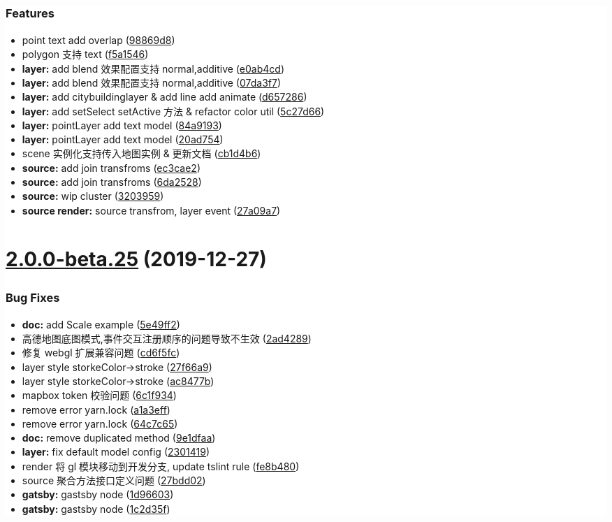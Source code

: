 ### Features

- point text add overlap ([98869d8](https://github.com/antvis/L7/commit/98869d876b0e98dd9258c97b9be9f5a69c0a1612))
- polygon 支持 text ([f5a1546](https://github.com/antvis/L7/commit/f5a15465e230e6f58c92bec5f12b132bc9a9ae91))
- **layer:** add blend 效果配置支持 normal,additive ([e0ab4cd](https://github.com/antvis/L7/commit/e0ab4cd386f53ba4e93aaebfb1fa05b6e438710e))
- **layer:** add blend 效果配置支持 normal,additive ([07da3f7](https://github.com/antvis/L7/commit/07da3f7d1cc6a81b115312be266cff1afb64ecdb))
- **layer:** add citybuildinglayer & add line add animate ([d657286](https://github.com/antvis/L7/commit/d657286d58c795ba968ae930eb382ca422bdbd08))
- **layer:** add setSelect setActive 方法 & refactor color util ([5c27d66](https://github.com/antvis/L7/commit/5c27d66a6401192f5e0406a2f4c3e0983dc2867c))
- **layer:** pointLayer add text model ([84a9193](https://github.com/antvis/L7/commit/84a9193e3a8a311bb52bbedabc8847eabba7dc9a))
- **layer:** pointLayer add text model ([20ad754](https://github.com/antvis/L7/commit/20ad7540974fdf0a6e902e2ea3700dcd5cf28d1d))
- scene 实例化支持传入地图实例 & 更新文档 ([cb1d4b6](https://github.com/antvis/L7/commit/cb1d4b6c7d0e65a5e15138ae01adb56cd1b6ee43))
- **source:** add join transfroms ([ec3cae2](https://github.com/antvis/L7/commit/ec3cae2f5fd0491a895cf4ba3953da94b5af2c84))
- **source:** add join transfroms ([6da2528](https://github.com/antvis/L7/commit/6da252879c03980dc61a4a5efd61a00986797d61))
- **source:** wip cluster ([3203959](https://github.com/antvis/L7/commit/320395942499b4123de2155d20ff6cecec6100b9))
- **source render:** source transfrom, layer event ([27a09a7](https://github.com/antvis/L7/commit/27a09a7a7a79b50598af22a0de18b062d60afcac))

# [2.0.0-beta.25](https://github.com/antvis/L7/compare/v2.0.0-beta.16...v2.0.0-beta.25) (2019-12-27)

### Bug Fixes

- **doc:** add Scale example ([5e49ff2](https://github.com/antvis/L7/commit/5e49ff276d75980f12e7af61f712fbd1fa7f33f9))
- 高德地图底图模式,事件交互注册顺序的问题导致不生效 ([2ad4289](https://github.com/antvis/L7/commit/2ad4289e75519f956a9cb1b44a7231b1151c88fb))
- 修复 webgl 扩展兼容问题 ([cd6f5fc](https://github.com/antvis/L7/commit/cd6f5fc7d202f7db1424f3c8b263a99d39d7c778))
- layer style storkeColor->stroke ([27f66a9](https://github.com/antvis/L7/commit/27f66a9918a3568f7f591af161953ac498d2dcba))
- layer style storkeColor->stroke ([ac8477b](https://github.com/antvis/L7/commit/ac8477bb44e861df2f5d0a0a2b06bd5795054c3b))
- mapbox token 校验问题 ([6c1f934](https://github.com/antvis/L7/commit/6c1f93425676c5baad90e464b3915068ba4157e2))
- remove error yarn.lock ([a1a3eff](https://github.com/antvis/L7/commit/a1a3eff2eb3599761105de92987873ec475b0514))
- remove error yarn.lock ([64c7c65](https://github.com/antvis/L7/commit/64c7c650453f73b8d96e8510be58f5dada86900e))
- **doc:** remove duplicated method ([9e1dfaa](https://github.com/antvis/L7/commit/9e1dfaa9dbdec761f92447874ae7a19bab968cdf))
- **layer:** fix default model config ([2301419](https://github.com/antvis/L7/commit/2301419aadf00a887fc22728b9797e6c1149bead))
- render 将 gl 模块移动到开发分支, update tslint rule ([fe8b480](https://github.com/antvis/L7/commit/fe8b480895a3d6d919e63f93306a203f5582e5d6))
- source 聚合方法接口定义问题 ([27bdd02](https://github.com/antvis/L7/commit/27bdd02e76f3374b3e1568553ca20455ee7c1511))
- **gatsby:** gastsby node ([1d96603](https://github.com/antvis/L7/commit/1d966035c4a3bdc34927eb1db16a72ead78ab2dc))
- **gatsby:** gastsby node ([1c2d35f](https://github.com/antvis/L7/commit/1c2d35facb2fe60bbde4985bc6a0ddb5a21e3f04))